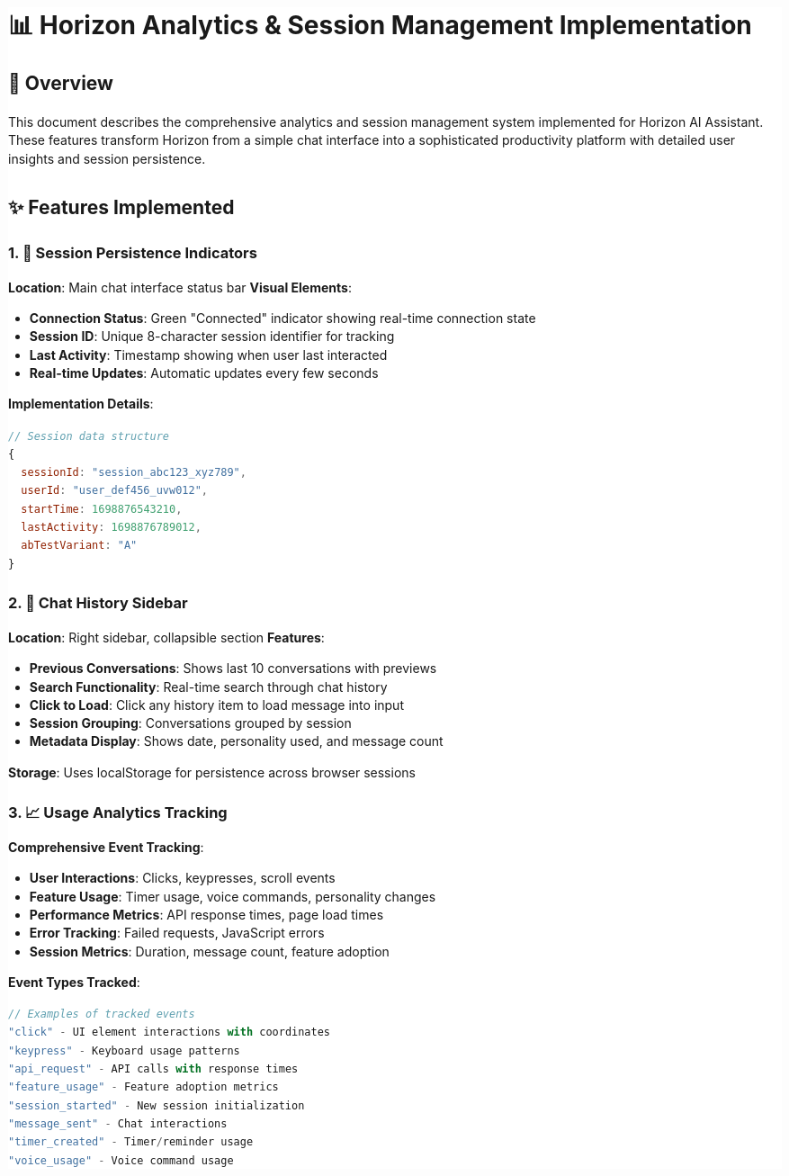 # 📊 Horizon Analytics & Session Management Implementation

## 🎯 Overview
This document describes the comprehensive analytics and session management system implemented for Horizon AI Assistant. These features transform Horizon from a simple chat interface into a sophisticated productivity platform with detailed user insights and session persistence.

## ✨ Features Implemented

### 1. 📡 Session Persistence Indicators
**Location**: Main chat interface status bar
**Visual Elements**:
- **Connection Status**: Green "Connected" indicator showing real-time connection state
- **Session ID**: Unique 8-character session identifier for tracking
- **Last Activity**: Timestamp showing when user last interacted
- **Real-time Updates**: Automatic updates every few seconds

**Implementation Details**:
```javascript
// Session data structure
{
  sessionId: "session_abc123_xyz789",
  userId: "user_def456_uvw012", 
  startTime: 1698876543210,
  lastActivity: 1698876789012,
  abTestVariant: "A"
}
```

### 2. 📜 Chat History Sidebar
**Location**: Right sidebar, collapsible section
**Features**:
- **Previous Conversations**: Shows last 10 conversations with previews
- **Search Functionality**: Real-time search through chat history
- **Click to Load**: Click any history item to load message into input
- **Session Grouping**: Conversations grouped by session
- **Metadata Display**: Shows date, personality used, and message count

**Storage**: Uses localStorage for persistence across browser sessions

### 3. 📈 Usage Analytics Tracking
**Comprehensive Event Tracking**:
- **User Interactions**: Clicks, keypresses, scroll events
- **Feature Usage**: Timer usage, voice commands, personality changes
- **Performance Metrics**: API response times, page load times
- **Error Tracking**: Failed requests, JavaScript errors
- **Session Metrics**: Duration, message count, feature adoption

**Event Types Tracked**:
```javascript
// Examples of tracked events
"click" - UI element interactions with coordinates
"keypress" - Keyboard usage patterns
"api_request" - API calls with response times
"feature_usage" - Feature adoption metrics
"session_started" - New session initialization
"message_sent" - Chat interactions
"timer_created" - Timer/reminder usage
"voice_usage" - Voice command usage
```
